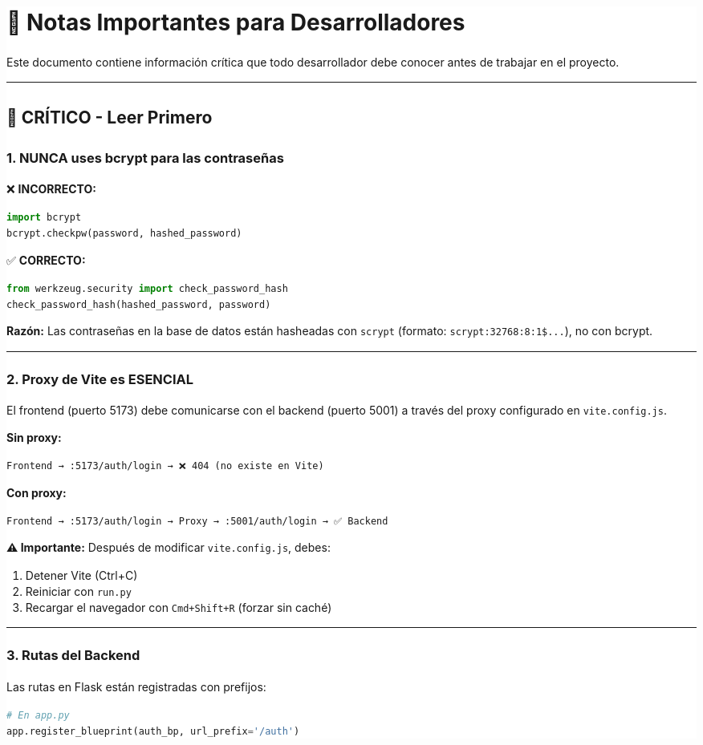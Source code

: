 # 📝 Notas Importantes para Desarrolladores

Este documento contiene información crítica que todo desarrollador debe conocer antes de trabajar en el proyecto.

---

## 🚨 CRÍTICO - Leer Primero

### 1. **NUNCA uses bcrypt para las contraseñas**

❌ **INCORRECTO:**
```python
import bcrypt
bcrypt.checkpw(password, hashed_password)
```

✅ **CORRECTO:**
```python
from werkzeug.security import check_password_hash
check_password_hash(hashed_password, password)
```

**Razón:** Las contraseñas en la base de datos están hasheadas con `scrypt` (formato: `scrypt:32768:8:1$...`), no con bcrypt.

---

### 2. **Proxy de Vite es ESENCIAL**

El frontend (puerto 5173) debe comunicarse con el backend (puerto 5001) a través del proxy configurado en `vite.config.js`.

**Sin proxy:**
```
Frontend → :5173/auth/login → ❌ 404 (no existe en Vite)
```

**Con proxy:**
```
Frontend → :5173/auth/login → Proxy → :5001/auth/login → ✅ Backend
```

**⚠️ Importante:** Después de modificar `vite.config.js`, debes:
1. Detener Vite (Ctrl+C)
2. Reiniciar con `run.py`
3. Recargar el navegador con `Cmd+Shift+R` (forzar sin caché)

---

### 3. **Rutas del Backend**

Las rutas en Flask están registradas con prefijos:

```python
# En app.py
app.register_blueprint(auth_bp, url_prefix='/auth')
```
